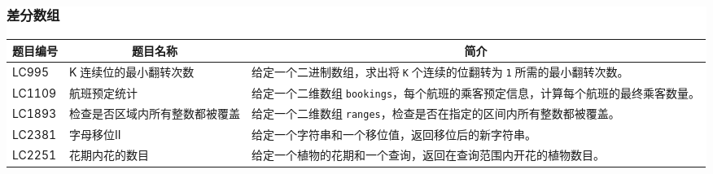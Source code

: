 ### 差分数组
| 题目编号 | 题目名称                     | 简介                                                                  |
|---------|------------------------|---------------------------------------------------------------------|
| LC995   | K 连续位的最小翻转次数        | 给定一个二进制数组，求出将 `K` 个连续的位翻转为 `1` 所需的最小翻转次数。                        |
| LC1109  | 航班预定统计               | 给定一个二维数组 `bookings`，每个航班的乘客预定信息，计算每个航班的最终乘客数量。                  |
| LC1893  | 检查是否区域内所有整数都被覆盖 | 给定一个二维数组 `ranges`，检查是否在指定的区间内所有整数都被覆盖。                                |
| LC2381  | 字母移位II                | 给定一个字符串和一个移位值，返回移位后的新字符串。                                                    |
| LC2251  | 花期内花的数目            | 给定一个植物的花期和一个查询，返回在查询范围内开花的植物数目。                                          |